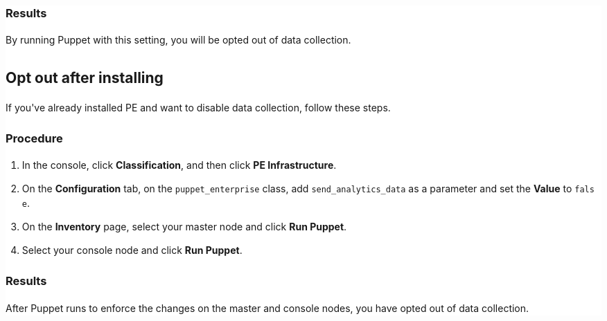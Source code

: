 
### Results

By running Puppet with this setting, you will be opted out of data collection.

## Opt out after installing

If you've already installed PE and want to disable data collection, follow these steps.

### Procedure

1.  In the console, click **Classification**, and then click **PE Infrastructure**.

2.  On the **Configuration** tab, on the `puppet_enterprise` class, add `send_analytics_data` as a parameter and set the **Value** to `false`.

3.  On the **Inventory** page, select your master node and click **Run Puppet**.

4.  Select your console node and click **Run Puppet**.


### Results

After Puppet runs to enforce the changes on the master and console nodes, you have opted out of data collection.

